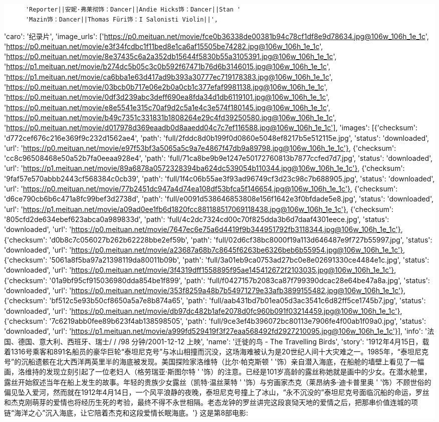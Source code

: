           'Reporter||安妮·弗莱彻饰：Dancer||Andie Hicks饰：Dancer||Stan '
          'Mazin饰：Dancer||Thomas Füri饰：I Salonisti Violin||',
 'caro': '纪录片',
 'image_urls': ['https://p0.meituan.net/movie/fce0b36338de00381b94c78cf1df8e9d78634.jpg@106w_106h_1e_1c',
                'https://p0.meituan.net/movie/e3f34fcdbc1f11bed8e1ca6af15505be74282.jpg@106w_106h_1e_1c',
                'https://p0.meituan.net/movie/8e37435c6a2a352db15644f5830b55a3105391.jpg@106w_106h_1e_1c',
                'https://p1.meituan.net/movie/b274dc5b05c3c0b592f67471b76d6b3146015.jpg@106w_106h_1e_1c',
                'https://p1.meituan.net/movie/ca6bba1e63d417ad9b393a30777ec719178383.jpg@106w_106h_1e_1c',
                'https://p0.meituan.net/movie/03bcb0b717e06e2b0a0cb1c377efaf9981138.jpg@106w_106h_1e_1c',
                'https://p0.meituan.net/movie/0df3d239abc3deff690ea8fda34d1db6119101.jpg@106w_106h_1e_1c',
                'https://p0.meituan.net/movie/e8e5541e315c70af9d2c5a1e4c3e574f180145.jpg@106w_106h_1e_1c',
                'https://p0.meituan.net/movie/b49c7351c331831b1808264e29c4fd39250580.jpg@106w_106h_1e_1c',
                'https://p0.meituan.net/movie/d017978d369eaadb0d8aaedd04c7c7ef116588.jpg@106w_106h_1e_1c'],
 'images': [{'checksum': 'd772cef676c216e369f9c232d1562ae4',
             'path': 'full/2fddc8d0b199f0d0860e5048ef8217b5e512115e.jpg',
             'status': 'downloaded',
             'url': 'https://p0.meituan.net/movie/e97f53bf3a5065a5c9a7e4867f47db9a89798.jpg@106w_106h_1e_1c'},
            {'checksum': 'cc8c96508468e50a52b7fa0eeaa928e4',
             'path': 'full/71ca8be9b9e1247e50172760813b7877ccfed7d7.jpg',
             'status': 'downloaded',
             'url': 'https://p1.meituan.net/movie/89a6878a0572328394ba624dc539054b110344.jpg@106w_106h_1e_1c'},
            {'checksum': '9faf57e570abbb2443cf568384c0cb39',
             'path': 'full/1f4c06b55ae3f93ad96749cf3d23c98c7b688905.jpg',
             'status': 'downloaded',
             'url': 'https://p0.meituan.net/movie/77b2451dc947a4d74ea108df53bfca5f146654.jpg@106w_106h_1e_1c'},
            {'checksum': 'd6ce790cb6b6c471a8fc99bef3d2738d',
             'path': 'full/e0091d538646853808e156f1642e3f0bfdade5e8.jpg',
             'status': 'downloaded',
             'url': 'https://p1.meituan.net/movie/a09ad0ee1fb6d1820fcc881188517069118438.jpg@106w_106h_1e_1c'},
            {'checksum': '805cfd2de634ebef623abca0a989833d',
             'path': 'full/4c2dc7324cd00c70f825dda3b6d7daaf4301eece.jpg',
             'status': 'downloaded',
             'url': 'https://p0.meituan.net/movie/7647ec6e75a6d4419f9b344951792fb3118344.jpg@106w_106h_1e_1c'},
            {'checksum': 'd0b8c7c056027b262b62228bbe2ef59b',
             'path': 'full/02d6cf38bc8000f19a113d646487e9f727b55997.jpg',
             'status': 'downloaded',
             'url': 'https://p0.meituan.net/movie/a23687a68b7c8645f6263be6326beb6b55954.jpg@106w_106h_1e_1c'},
            {'checksum': '5061a8f5ba97a21398119da80011b09b',
             'path': 'full/3a01eb9ca0753ad27bc0e8e02691330ce4484e1c.jpg',
             'status': 'downloaded',
             'url': 'https://p0.meituan.net/movie/3f4319dff1558895f95ae145412672f2103035.jpg@106w_106h_1e_1c'},
            {'checksum': '01a9bf95cf915036980dda854be1f899',
             'path': 'full/f0427157b2083ca87f799390dcac28e64be47a8a.jpg',
             'status': 'downloaded',
             'url': 'https://p0.meituan.net/movie/353f8259a48b7b54971279e33afb3899155482.jpg@106w_106h_1e_1c'},
            {'checksum': 'bf512c5e93b50cf8650a5a7e8b874a65',
             'path': 'full/aab431bd7b01ea05d3ac3541c6d82ff5ce1745b7.jpg',
             'status': 'downloaded',
             'url': 'https://p0.meituan.net/movie/db97dc482b1afe2078d0fc960b091f03214459.jpg@106w_106h_1e_1c'},
            {'checksum': '7c6219abb0fee89b623f4ab138598505',
             'path': 'full/9ce3ef4b396072bc80113e7906fe4f00ab1f09a0.jpg',
             'status': 'downloaded',
             'url': 'https://p1.meituan.net/movie/a999fd529419f3f27eaa568492fd2927210095.jpg@106w_106h_1e_1c'}],
 'info': '法国、德国、意大利、西班牙、瑞士/ / /98 分钟/2001-12-12 上映',
 'name': '迁徙的鸟 - The Travelling Birds',
 'story': '1912年4月15日，载着1316号乘客和891名船员的豪华巨轮“泰坦尼克号”与冰山相撞而沉没，这场海难被认为是20世纪人间十大灾难之一。1985年，“泰坦尼克号”的沉船遗骸在北大西洋两英里半的海底被发现。美国探险家洛维特（比尔·帕克斯顿 '
          '饰）亲自潜入海底，在船舱的墙壁上看见了一幅画，洛维持的发现立刻引起了一位老妇人（格劳瑞亚·斯图尔特 '
          '饰）的注意。已经是101岁高龄的露丝称她就是画中的少女。在潜水舱里，露丝开始叙述当年在船上发生的故事。年轻的贵族少女露丝（凯特·温丝莱特 '
          '饰）与穷画家杰克（莱昂纳多·迪卡普里奥 '
          '饰）不顾世俗的偏见坠入爱河，然而就在1912年4月14日，一个风平浪静的夜晚，泰坦尼克号撞上了冰山，“永不沉没的”泰坦尼克号面临沉船的命运，罗丝和杰克刚萌芽的爱情也将经历生死的考验，最终不得不永世相隔。老态龙钟的罗丝讲完这段哀恸天地的爱情之后，把那串价值连城的项链“海洋之心”沉入海底，让它陪着杰克和这段爱情长眠海底。'}
这是第8部电影: